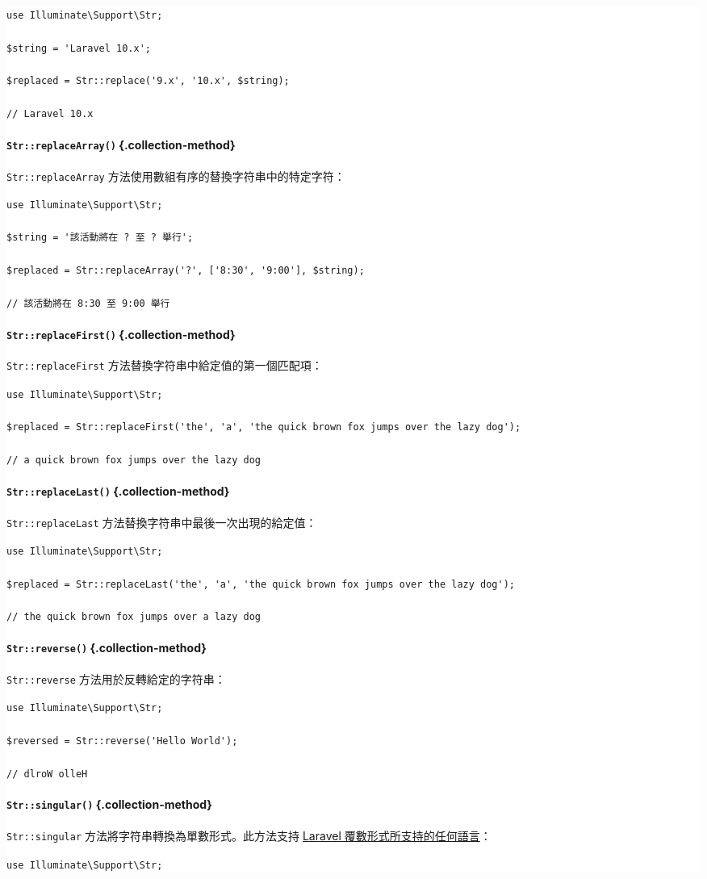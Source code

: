     use Illuminate\Support\Str;

    $string = 'Laravel 10.x';

    $replaced = Str::replace('9.x', '10.x', $string);

    // Laravel 10.x

<a name="method-str-replace-array"></a>
#### `Str::replaceArray()` {.collection-method}

`Str::replaceArray` 方法使用數組有序的替換字符串中的特定字符：

    use Illuminate\Support\Str;

    $string = '該活動將在 ? 至 ? 舉行';

    $replaced = Str::replaceArray('?', ['8:30', '9:00'], $string);

    // 該活動將在 8:30 至 9:00 舉行

<a name="method-str-replace-first"></a>
#### `Str::replaceFirst()` {.collection-method}

`Str::replaceFirst` 方法替換字符串中給定值的第一個匹配項：

    use Illuminate\Support\Str;

    $replaced = Str::replaceFirst('the', 'a', 'the quick brown fox jumps over the lazy dog');

    // a quick brown fox jumps over the lazy dog

<a name="method-str-replace-last"></a>
#### `Str::replaceLast()` {.collection-method}

`Str::replaceLast` 方法替換字符串中最後一次出現的給定值：

    use Illuminate\Support\Str;

    $replaced = Str::replaceLast('the', 'a', 'the quick brown fox jumps over the lazy dog');

    // the quick brown fox jumps over a lazy dog

<a name="method-str-reverse"></a>
#### `Str::reverse()` {.collection-method}

`Str::reverse` 方法用於反轉給定的字符串：

    use Illuminate\Support\Str;

    $reversed = Str::reverse('Hello World');

    // dlroW olleH

<a name="method-str-singular"></a>
#### `Str::singular()` {.collection-method}

`Str::singular` 方法將字符串轉換為單數形式。此方法支持 [Laravel 覆數形式所支持的任何語言](/docs/laravel/10.x/localizationmd#pluralization-language)：

    use Illuminate\Support\Str;
